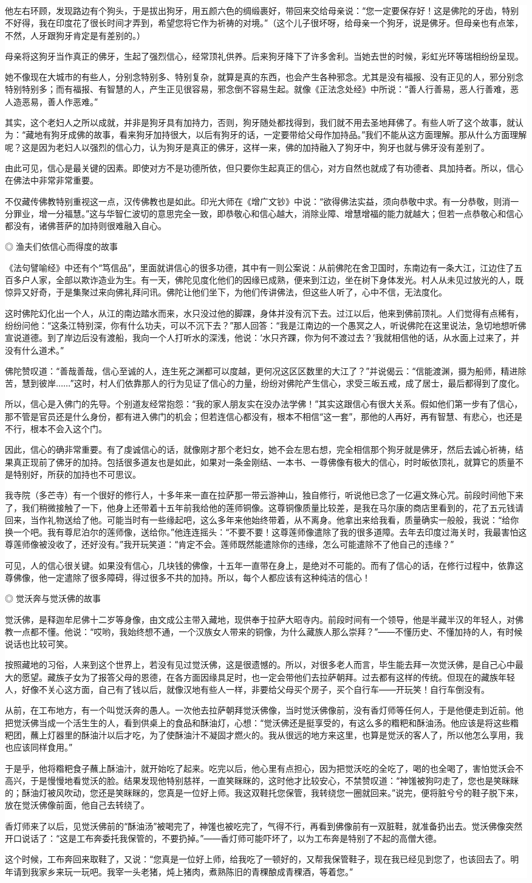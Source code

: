 他左右环顾，发现路边有个狗头，于是拔出狗牙，用五颜六色的绸缎裹好，带回来交给母亲说：“您一定要保存好！这是佛陀的牙齿，特别不好得，我在印度花了很长时间才弄到，希望您将它作为祈祷的对境。”（这个儿子很坏呀，给母亲一个狗牙，说是佛牙。但母亲也有点笨，不然，人牙跟狗牙肯定是有差别的。）

母亲将这狗牙当作真正的佛牙，生起了强烈信心，经常顶礼供养。后来狗牙降下了许多舍利。当她去世的时候，彩虹光环等瑞相纷纷呈现。

她不像现在大城市的有些人，分别念特别多、特别复杂，就算是真的东西，也会产生各种邪念。尤其是没有福报、没有正见的人，邪分别念特别特别多；而有福报、有智慧的人，产生正见很容易，邪念倒不容易生起。就像《正法念处经》中所说：“善人行善易，恶人行善难，恶人造恶易，善人作恶难。”

其实，这个老妇人之所以成就，并非是狗牙具有加持力，否则，狗牙随处都找得到，我们就不用去圣地拜佛了。有些人听了这个故事，就认为：“藏地有狗牙成佛的故事，看来狗牙加持很大，以后有狗牙的话，一定要带给父母作加持品。”我们不能从这方面理解。那从什么方面理解呢？这是因为老妇人以强烈的信心力，认为狗牙是真正的佛牙，这样一来，佛的加持融入了狗牙中，狗牙也就与佛牙没有差别了。

由此可见，信心是最关键的因素。即使对方不是功德所依，但只要你生起真正的信心，对方自然也就成了有功德者、具加持者。所以，信心在佛法中非常非常重要。

不仅藏传佛教特别重视这一点，汉传佛教也是如此。印光大师在《增广文钞》中说：“欲得佛法实益，须向恭敬中求。有一分恭敬，则消一分罪业，增一分福慧。”这与华智仁波切的意思完全一致，即恭敬心和信心越大，消除业障、增慧增福的能力就越大；但若一点恭敬心和信心都没有，诸佛菩萨的加持则很难融入自心。

◎ 渔夫们依信心而得度的故事

《法句譬喻经》中还有个“笃信品”，里面就讲信心的很多功德，其中有一则公案说：从前佛陀在舍卫国时，东南边有一条大江，江边住了五百多户人家，全部以欺诈造业为生。有一天，佛陀见度化他们的因缘已成熟，便来到江边，坐在树下身体发光。村人从未见过放光的人，既惊异又好奇，于是集聚过来向佛礼拜问讯。佛陀让他们坐下，为他们传讲佛法，但这些人听了，心中不信，无法度化。

这时佛陀幻化出一个人，从江的南边踏水而来，水只没过他的脚踝，身体并没有沉下去。过江以后，他来到佛前顶礼。人们觉得有点稀有，纷纷问他：“这条江特别深，你有什么功夫，可以不沉下去？”那人回答：“我是江南边的一个愚冥之人，听说佛陀在这里说法，急切地想听佛宣说道德。到了岸边后没有渡船，我向一个人打听水的深浅，他说：‘水只齐踝，你为何不渡过去？’我就相信他的话，从水面上过来了，并没有什么道术。”

佛陀赞叹道：“善哉善哉，信心至诚的人，连生死之渊都可以度越，更何况这区区数里的大江了？”并说偈云：“信能渡渊，摄为船师，精进除苦，慧到彼岸……”这时，村人们依靠那人的行为见证了信心的力量，纷纷对佛陀产生信心，求受三皈五戒，成了居士，最后都得到了度化。

所以，信心是入佛门的先导。个别道友经常抱怨：“我的家人朋友实在没办法学佛！”其实这跟信心有很大关系。假如他们第一步有了信心，那不管是官员还是什么身份，都有进入佛门的机会；但若连信心都没有，根本不相信“这一套”，那他的人再好，再有智慧、有悲心，也还是不行，根本不会入这个门。

因此，信心的确非常重要。有了虔诚信心的话，就像刚才那个老妇女，她不会左思右想，完全相信那个狗牙就是佛牙，然后去诚心祈祷，结果真正现前了佛牙的加持。包括很多道友也是如此，如果对一条金刚结、一本书、一尊佛像有极大的信心，时时皈依顶礼，就算它的质量不是特别好，所获的加持也不可思议。

我寺院（多芒寺）有一个很好的修行人，十多年来一直在拉萨那一带云游神山，独自修行，听说他已念了一亿遍文殊心咒。前段时间他下来了，我们稍微接触了一下，他身上还带着十五年前我给他的莲师铜像。这尊铜像质量比较差，是我在马尔康的商店里看到的，花了五元钱请回来，当作礼物送给了他。可能当时有一些缘起吧，这么多年来他始终带着，从不离身。他拿出来给我看，质量确实一般般，我说：“给你换一个吧。我有尊尼泊尔的莲师像，送给你。”他连连摇头：“不要不要！这尊莲师像遣除了我的很多道障。去年去印度过海关时，我最害怕这尊莲师像被没收了，还好没有。”我开玩笑道：“肯定不会。莲师既然能遣除你的违缘，怎么可能遣除不了他自己的违缘？”

可见，人的信心很关键。如果没有信心，几块钱的佛像，十五年一直带在身上，是绝对不可能的。而有了信心的话，在修行过程中，依靠这尊佛像，他一定遣除了很多障碍，得过很多不共的加持。所以，每个人都应该有这种纯洁的信心！

◎ 觉沃奔与觉沃佛的故事

觉沃佛，是释迦牟尼佛十二岁等身像，由文成公主带入藏地，现供奉于拉萨大昭寺内。前段时间有一个领导，他是半藏半汉的年轻人，对佛教一点都不懂。他说：“哎哟，我始终想不通，一个汉族女人带来的铜像，为什么藏族人那么崇拜？”――不懂历史、不懂加持的人，有时候说话也比较可笑。

按照藏地的习俗，人来到这个世界上，若没有见过觉沃佛，这是很遗憾的。所以，对很多老人而言，毕生能去拜一次觉沃佛，是自己心中最大的愿望。藏族子女为了报答父母的恩德，在各方面因缘具足时，也一定会带他们去拉萨朝拜。过去都有这样的传统。但现在的藏族年轻人，好像不关心这方面，自己有了钱以后，就像汉地有些人一样，非要给父母买个房子，买个自行车――开玩笑！自行车倒没有。

从前，在工布地方，有一个叫觉沃奔的愚人。一次他去拉萨朝拜觉沃佛像，当时觉沃佛像前，没有香灯师等任何人，于是他便走到近前。他把觉沃佛当成一个活生生的人，看到供桌上的食品和酥油灯，心想：“觉沃佛还是挺享受的，有这么多的糌粑和酥油汤。他应该是将这些糌粑团，蘸上灯器里的酥油汁以后才吃，为了使酥油汁不凝固才燃火的。我从很远的地方来这里，也算是觉沃的客人了，所以他怎么享用，我也应该同样食用。”

于是乎，他将糌粑食子蘸上酥油汁，就开始吃了起来。吃完以后，他心里有点担心，因为把觉沃吃的全吃了，喝的也全喝了，害怕觉沃会不高兴，于是慢慢地看觉沃的脸。结果发现他特别慈祥，一直笑眯眯的，这时他才比较安心，不禁赞叹道：“神馐被狗叼走了，您也是笑眯眯的；酥油灯被风吹动，您还是笑眯眯的，您真是一位好上师。我这双鞋托您保管，我转绕您一圈就回来。”说完，便将脏兮兮的鞋子脱下来，放在觉沃佛像前面，他自己去转绕了。

香灯师来了以后，见觉沃佛前的“酥油汤”被喝完了，神馐也被吃完了，气得不行，再看到佛像前有一双脏鞋，就准备扔出去。觉沃佛像突然开口说话了：“这是工布奔委托我保管的，不要扔掉。”――香灯师可能吓坏了，以为工布奔是特别了不起的高僧大德。

这个时候，工布奔回来取鞋了，又说：“您真是一位好上师，给我吃了一顿好的，又帮我保管鞋子，现在我已经见到您了，也该回去了。明年请到我家乡来玩一玩吧。我宰一头老猪，炖上猪肉，煮熟陈旧的青稞酿成青稞酒，等着您。”

